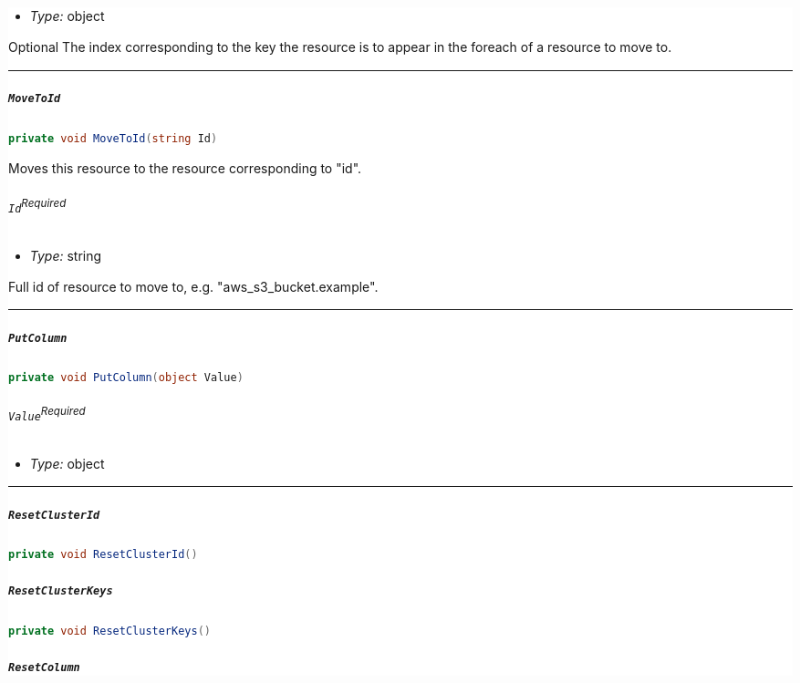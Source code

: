 - *Type:* object

Optional The index corresponding to the key the resource is to appear in the foreach of a resource to move to.

---

##### `MoveToId` <a name="MoveToId" id="@cdktf/provider-databricks.sqlTable.SqlTable.moveToId"></a>

```csharp
private void MoveToId(string Id)
```

Moves this resource to the resource corresponding to "id".

###### `Id`<sup>Required</sup> <a name="Id" id="@cdktf/provider-databricks.sqlTable.SqlTable.moveToId.parameter.id"></a>

- *Type:* string

Full id of resource to move to, e.g. "aws_s3_bucket.example".

---

##### `PutColumn` <a name="PutColumn" id="@cdktf/provider-databricks.sqlTable.SqlTable.putColumn"></a>

```csharp
private void PutColumn(object Value)
```

###### `Value`<sup>Required</sup> <a name="Value" id="@cdktf/provider-databricks.sqlTable.SqlTable.putColumn.parameter.value"></a>

- *Type:* object

---

##### `ResetClusterId` <a name="ResetClusterId" id="@cdktf/provider-databricks.sqlTable.SqlTable.resetClusterId"></a>

```csharp
private void ResetClusterId()
```

##### `ResetClusterKeys` <a name="ResetClusterKeys" id="@cdktf/provider-databricks.sqlTable.SqlTable.resetClusterKeys"></a>

```csharp
private void ResetClusterKeys()
```

##### `ResetColumn` <a name="ResetColumn" id="@cdktf/provider-databricks.sqlTable.SqlTable.resetColumn"></a>
